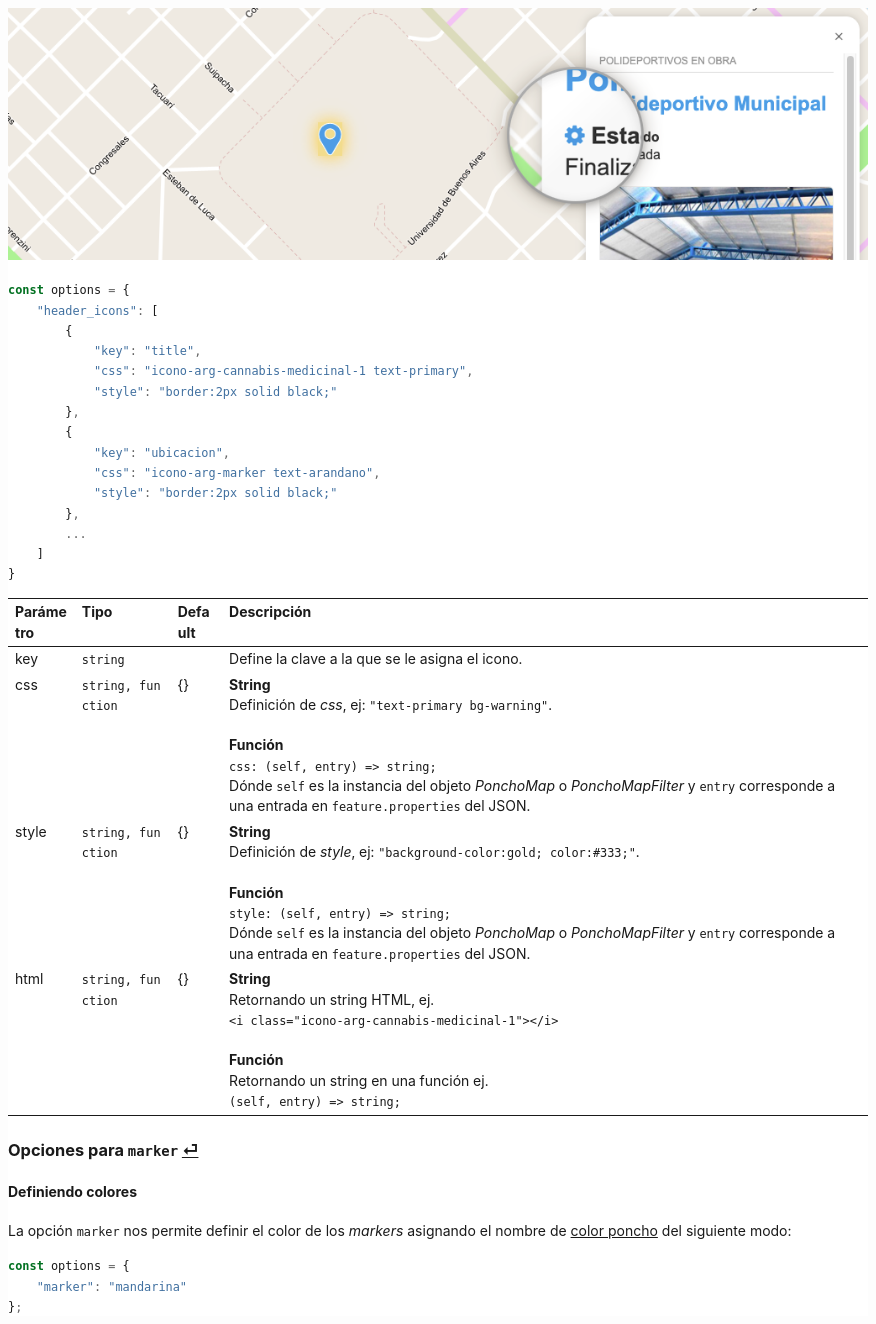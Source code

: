 ![Header icons](./demo/img/header-icons.png)

```js
const options = {
    "header_icons": [
        {
            "key": "title",
            "css": "icono-arg-cannabis-medicinal-1 text-primary", 
            "style": "border:2px solid black;"
        },
        {
            "key": "ubicacion",
            "css": "icono-arg-marker text-arandano", 
            "style": "border:2px solid black;"
        },
        ...
    ]
}
```

| Parámetro | Tipo | Default | Descripción |
|:---|:---|:---|:---|
| key | `string` |  | Define la clave a la que se le asigna el icono. |
| css | `string, function` | {} | **String**<br>Definición de *css*, ej: `"text-primary bg-warning"`.<br><br>**Función** <br>`css: (self, entry) => string;`<br>Dónde `self` es la instancia del objeto *PonchoMap* o *PonchoMapFilter* y `entry` corresponde a una entrada en `feature.properties` del JSON. |
| style | `string, function` | {} | **String**<br>Definición de *style*, ej: `"background-color:gold; color:#333;"`.<br><br>**Función** <br>`style: (self, entry) => string;`<br>Dónde `self` es la instancia del objeto *PonchoMap* o *PonchoMapFilter* y `entry` corresponde a una entrada en `feature.properties` del JSON. |
| html | `string, function` | {} | **String**<br>Retornando un string HTML, ej.<br>`<i class="icono-arg-cannabis-medicinal-1"></i>`<br><br>**Función** <br>Retornando un string en una función ej.<br>`(self, entry) => string;` |


### <a id="opciones-marker" href="#opciones-marker"></a>Opciones para `marker` [⏎](#opciones "Ir al listado de opciones generales")

#### Definiendo colores

La opción `marker` nos permite definir el color de los *markers* asignando el nombre de [color poncho](https://argob.github.io/poncho/identidad/colores/) del siguiente modo:

```js
const options = {
    "marker": "mandarina"
};
```
